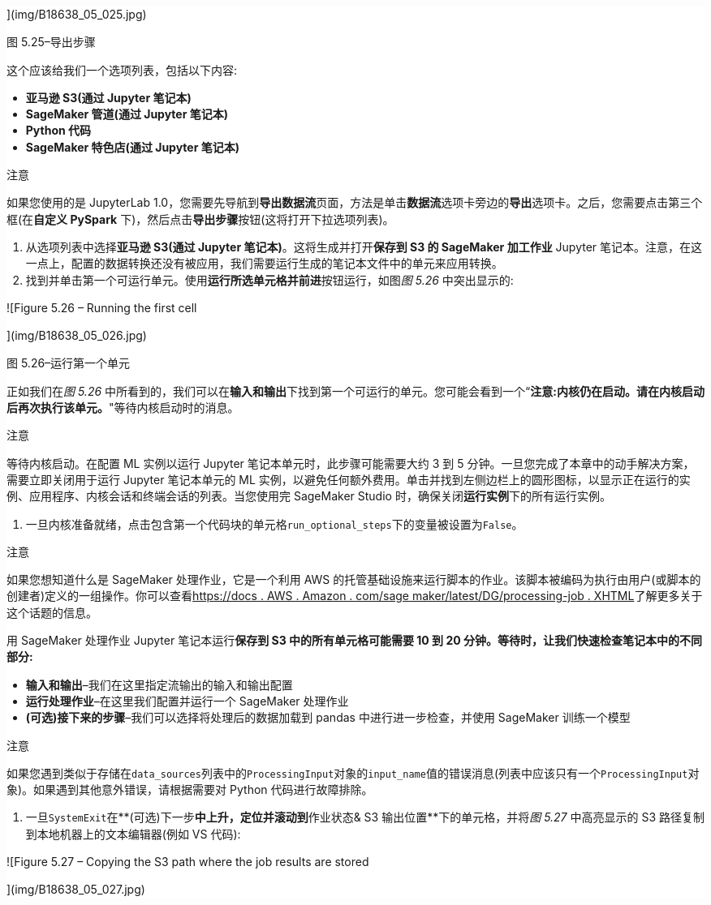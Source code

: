 ](img/B18638_05_025.jpg)

图 5.25–导出步骤

这个应该给我们一个选项列表，包括以下内容:

*   **亚马逊 S3(通过 Jupyter 笔记本)**
*   **SageMaker 管道(通过 Jupyter 笔记本)**
*   **Python 代码**
*   **SageMaker 特色店(通过 Jupyter 笔记本)**

注意

如果您使用的是 JupyterLab 1.0，您需要先导航到**导出数据流**页面，方法是单击**数据流**选项卡旁边的**导出**选项卡。之后，您需要点击第三个框(在**自定义 PySpark** 下)，然后点击**导出步骤**按钮(这将打开下拉选项列表)。

1.  从选项列表中选择**亚马逊 S3(通过 Jupyter 笔记本)**。这将生成并打开**保存到 S3 的 SageMaker 加工作业** Jupyter 笔记本。注意，在这一点上，配置的数据转换还没有被应用，我们需要运行生成的笔记本文件中的单元来应用转换。
2.  找到并单击第一个可运行单元。使用**运行所选单元格并前进**按钮运行，如图*图 5.26* 中突出显示的:

![Figure 5.26 – Running the first cell

](img/B18638_05_026.jpg)

图 5.26–运行第一个单元

正如我们在*图 5.26* 中所看到的，我们可以在**输入和输出**下找到第一个可运行的单元。您可能会看到一个“**注意:内核仍在启动。请在内核启动后再次执行该单元。**"等待内核启动时的消息。

注意

等待内核启动。在配置 ML 实例以运行 Jupyter 笔记本单元时，此步骤可能需要大约 3 到 5 分钟。一旦您完成了本章中的动手解决方案，需要立即关闭用于运行 Jupyter 笔记本单元的 ML 实例，以避免任何额外费用。单击并找到左侧边栏上的圆形图标，以显示正在运行的实例、应用程序、内核会话和终端会话的列表。当您使用完 SageMaker Studio 时，确保关闭**运行实例**下的所有运行实例。

1.  一旦内核准备就绪，点击包含第一个代码块的单元格`run_optional_steps`下的变量被设置为`False`。

注意

如果您想知道什么是 SageMaker 处理作业，它是一个利用 AWS 的托管基础设施来运行脚本的作业。该脚本被编码为执行由用户(或脚本的创建者)定义的一组操作。你可以查看[https://docs . AWS . Amazon . com/sage maker/latest/DG/processing-job . XHTML](https://docs.aws.amazon.com/sagemaker/latest/dg/processing-job.xhtml)了解更多关于这个话题的信息。

用 SageMaker 处理作业 Jupyter 笔记本运行**保存到 S3 中的所有单元格可能需要 10 到 20 分钟。等待时，让我们快速检查笔记本中的不同部分:**

*   **输入和输出**–我们在这里指定流输出的输入和输出配置
*   **运行处理作业**–在这里我们配置并运行一个 SageMaker 处理作业
*   **(可选)接下来的步骤**–我们可以选择将处理后的数据加载到 pandas 中进行进一步检查，并使用 SageMaker 训练一个模型

注意

如果您遇到类似于存储在`data_sources`列表中的`ProcessingInput`对象的`input_name`值的错误消息(列表中应该只有一个`ProcessingInput`对象)。如果遇到其他意外错误，请根据需要对 Python 代码进行故障排除。

1.  一旦`SystemExit`在**(可选)下一步**中上升，定位并滚动到**作业状态& S3 输出位置**下的单元格，并将*图 5.27* 中高亮显示的 S3 路径复制到本地机器上的文本编辑器(例如 VS 代码):

![Figure 5.27 – Copying the S3 path where the job results are stored

](img/B18638_05_027.jpg)
